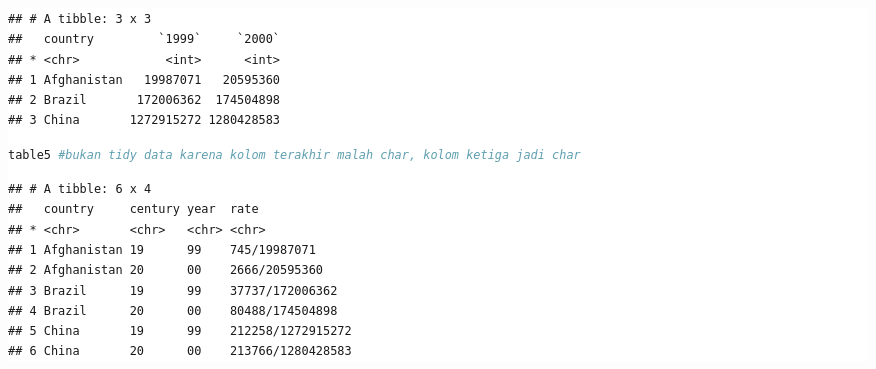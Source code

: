     ## # A tibble: 3 x 3
    ##   country         `1999`     `2000`
    ## * <chr>            <int>      <int>
    ## 1 Afghanistan   19987071   20595360
    ## 2 Brazil       172006362  174504898
    ## 3 China       1272915272 1280428583

``` r
table5 #bukan tidy data karena kolom terakhir malah char, kolom ketiga jadi char
```

    ## # A tibble: 6 x 4
    ##   country     century year  rate             
    ## * <chr>       <chr>   <chr> <chr>            
    ## 1 Afghanistan 19      99    745/19987071     
    ## 2 Afghanistan 20      00    2666/20595360    
    ## 3 Brazil      19      99    37737/172006362  
    ## 4 Brazil      20      00    80488/174504898  
    ## 5 China       19      99    212258/1272915272
    ## 6 China       20      00    213766/1280428583
